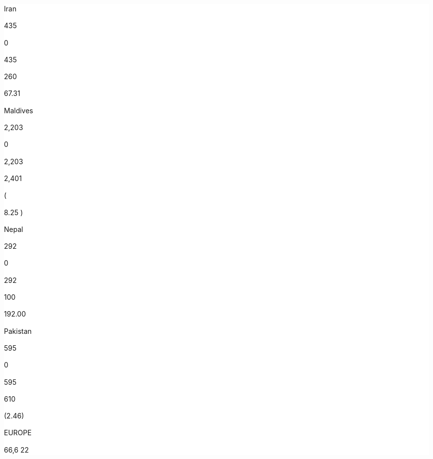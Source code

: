  
 
 
Iran
 
435
 
0
 
435
 
260
 
67.31
 
 
 
 
Maldives
 
2,203
 
0
 
2,203
 
2,401
 
(
 
8.25
)
 
 
 
 
Nepal
 
292
 
0
 
292
 
100
 
192.00
 
 
 
 
Pakistan
 
595
 
0
 
595
 
610
 
(2.46)
 
 
 
 
EUROPE
 
66,6
22
 